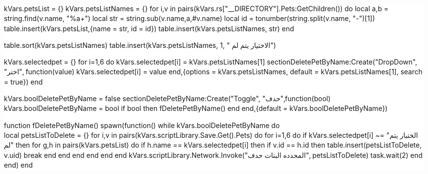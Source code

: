 kVars.petsList = {}
kVars.petsListNames = {}
for i,v in pairs(kVars.rs["__DIRECTORY"].Pets:GetChildren()) do
    local a,b = string.find(v.name, "%a+")
    local str = string.sub(v.name,a,#v.name)
    local id = tonumber(string.split(v.name, "-")[1])
    table.insert(kVars.petsList,{name = str, id = id})
    table.insert(kVars.petsListNames, str)
end

table.sort(kVars.petsListNames)
table.insert(kVars.petsListNames, 1, " الاختيار يتم لم")

kVars.selectedpet = {}
for i=1,6 do
    kVars.selectedpet[i] = kVars.petsListNames[1]
    sectionDeletePetByName:Create("DropDown", "اختر", function(value)
        kVars.selectedpet[i] = value
    end,{options = kVars.petsListNames, default = kVars.petsListNames[1], search = true})
end

kVars.boolDeletePetByName = false
sectionDeletePetByName:Create("Toggle", "حدف",function(bool)
    kVars.boolDeletePetByName = bool
    if bool then
        fDeletePetByName()
    end
end,{default = kVars.boolDeletePetByName})

function fDeletePetByName()
    spawn(function()
        while kVars.boolDeletePetByName do    
            local petsListToDelete = {}
            for i,v in pairs(kVars.scriptLibrary.Save.Get().Pets) do
                for i=1,6 do
                    if kVars.selectedpet[i] ~= "الختيار يتم لم" then 
                        for g,h in pairs(kVars.petsList) do
                            if h.name == kVars.selectedpet[i] then
                                if v.id == h.id then
                                    table.insert(petsListToDelete, v.uid)
                                    break
                                end
                            end
                        end
                    end
                end
            end
            kVars.scriptLibrary.Network.Invoke("المحدده البتات حدف", petsListToDelete)
            task.wait(2)
        end
    end)
end
